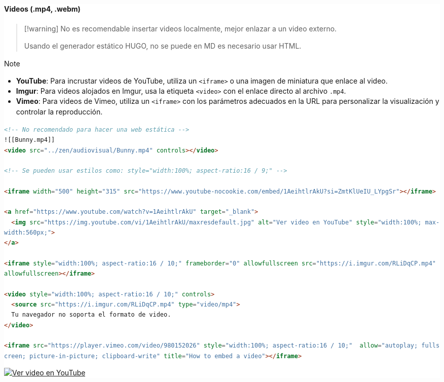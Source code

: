 <iframe width="100%" height="166" scrolling="no" frameborder="no" allow="autoplay" src="https://w.soundcloud.com/player/?url=https%3A//api.soundcloud.com/tracks/1860933699"></iframe>

#### Videos (.mp4, .webm)
> [!warning] No es recomendable insertar videos localmente, mejor enlazar a un video externo.
>
> Usando el generador estático HUGO, no se puede en MD es necesario usar HTML. 

> [!NOTE] 
> - **YouTube**: Para incrustar videos de YouTube, utiliza un `<iframe>` o una imagen de miniatura que enlace al video.
> - **Imgur**: Para videos alojados en Imgur, usa la etiqueta `<video>` con el enlace directo al archivo `.mp4`.
> - **Vimeo**: Para videos de Vimeo, utiliza un `<iframe>` con los parámetros adecuados en la URL para personalizar la visualización y controlar la reproducción.


```html
<!-- No recomendado para hacer una web estática -->
![[Bunny.mp4]]
<video src="../zen/audiovisual/Bunny.mp4" controls></video>

<!-- Se pueden usar estilos como: style="width:100%; aspect-ratio:16 / 9;" -->

<iframe width="500" height="315" src="https://www.youtube-nocookie.com/embed/1AeihtlrAkU?si=ZmtKlUeIU_LYpgSr"></iframe>

<a href="https://www.youtube.com/watch?v=1AeihtlrAkU" target="_blank">
  <img src="https://img.youtube.com/vi/1AeihtlrAkU/maxresdefault.jpg" alt="Ver video en YouTube" style="width:100%; max-width:560px;">
</a>

<iframe style="width:100%; aspect-ratio:16 / 10;" frameborder="0" allowfullscreen src="https://i.imgur.com/RLiDqCP.mp4" allowfullscreen></iframe>

<video style="width:100%; aspect-ratio:16 / 10;" controls>
  <source src="https://i.imgur.com/RLiDqCP.mp4" type="video/mp4">
  Tu navegador no soporta el formato de video.
</video>

<iframe src="https://player.vimeo.com/video/980152026" style="width:100%; aspect-ratio:16 / 10;"  allow="autoplay; fullscreen; picture-in-picture; clipboard-write" title="How to embed a video"></iframe>
```


<iframe width="500" height="315" src="https://www.youtube-nocookie.com/embed/1AeihtlrAkU?si=ZmtKlUeIU_LYpgSr"></iframe>

<a href="https://www.youtube.com/watch?v=1AeihtlrAkU" target="_blank">
  <img src="https://img.youtube.com/vi/1AeihtlrAkU/maxresdefault.jpg" alt="Ver video en YouTube" style="width:100%; max-width:560px;">
</a>

<video style="width:100%; aspect-ratio:16 / 10;" controls>
  <source src="https://i.imgur.com/RLiDqCP.mp4" type="video/mp4">
  Tu navegador no soporta el formato de video.
</video>


[^1]: Aquí hay información extra en el pie de página
[^1]: Este es el texto de la nota al pie.